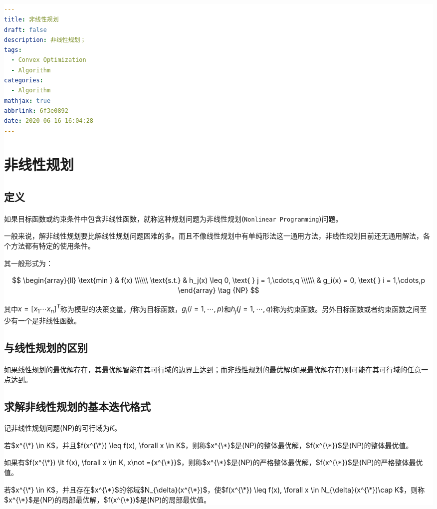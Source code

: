```yaml
---
title: 非线性规划
draft: false
description: 非线性规划；
tags:
  - Convex Optimization
  - Algorithm
categories:
  - Algorithm
mathjax: true
abbrlink: 6f3e0892
date: 2020-06-16 16:04:28
---
```


# 非线性规划

## 定义

如果目标函数或约束条件中包含非线性函数，就称这种规划问题为非线性规划(`Nonlinear Programming`)问题。

一般来说，解非线性规划要比解线性规划问题困难的多。而且不像线性规划中有单纯形法这一通用方法，非线性规划目前还无通用解法，各个方法都有特定的使用条件。

其一般形式为：

$$
\begin{array}{ll}
\text{min  } & f(x)  \\\\\\
\text{s.t.}  & h_j(x) \leq 0, \text{  } j = 1,\cdots,q \\\\\\
 & g_i(x) = 0, \text{  } i = 1,\cdots,p 
\end{array} \tag {NP}
$$

其中$x=[x_1 \cdots x_n]^T$称为模型的决策变量，$f$称为目标函数，$g_i(i=1,\cdots,p)$和$h_j(j=1,\cdots,q)$称为约束函数。另外目标函数或者约束函数之间至少有一个是非线性函数。

## 与线性规划的区别

如果线性规划的最优解存在，其最优解智能在其可行域的边界上达到；而非线性规划的最优解(如果最优解存在)则可能在其可行域的任意一点达到。

## 求解非线性规划的基本迭代格式

记非线性规划问题(NP)的可行域为$K$。

若$x^{\*} \in K$，并且$f(x^{\*}) \leq f(x), \forall x \in K$，则称$x^{\*}$是(NP)的整体最优解，$f(x^{\*})$是(NP)的整体最优值。

如果有$f(x^{\*}) \lt f(x), \forall x \in K, x\not ={x^{\*}}$，则称$x^{\*}$是(NP)的严格整体最优解，$f(x^{\*})$是(NP)的严格整体最优值。

若$x^{\*} \in K$，并且存在$x^{\*}$的邻域$N_{\delta}(x^{\*})$，使$f(x^{\*}) \leq f(x), \forall x \in N_{\delta}(x^{\*})\cap K$，则称$x^{\*}$是(NP)的局部最优解，$f(x^{\*})$是(NP)的局部最优值。
